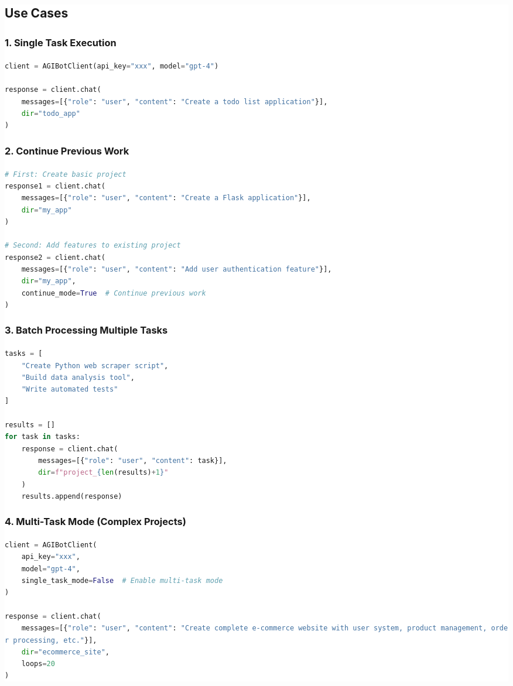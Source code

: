 ## Use Cases

### 1. Single Task Execution

```python
client = AGIBotClient(api_key="xxx", model="gpt-4")

response = client.chat(
    messages=[{"role": "user", "content": "Create a todo list application"}],
    dir="todo_app"
)
```

### 2. Continue Previous Work

```python
# First: Create basic project
response1 = client.chat(
    messages=[{"role": "user", "content": "Create a Flask application"}],
    dir="my_app"
)

# Second: Add features to existing project
response2 = client.chat(
    messages=[{"role": "user", "content": "Add user authentication feature"}],
    dir="my_app",
    continue_mode=True  # Continue previous work
)
```

### 3. Batch Processing Multiple Tasks

```python
tasks = [
    "Create Python web scraper script",
    "Build data analysis tool",
    "Write automated tests"
]

results = []
for task in tasks:
    response = client.chat(
        messages=[{"role": "user", "content": task}],
        dir=f"project_{len(results)+1}"
    )
    results.append(response)
```

### 4. Multi-Task Mode (Complex Projects)

```python
client = AGIBotClient(
    api_key="xxx",
    model="gpt-4",
    single_task_mode=False  # Enable multi-task mode
)

response = client.chat(
    messages=[{"role": "user", "content": "Create complete e-commerce website with user system, product management, order processing, etc."}],
    dir="ecommerce_site",
    loops=20
)
```
